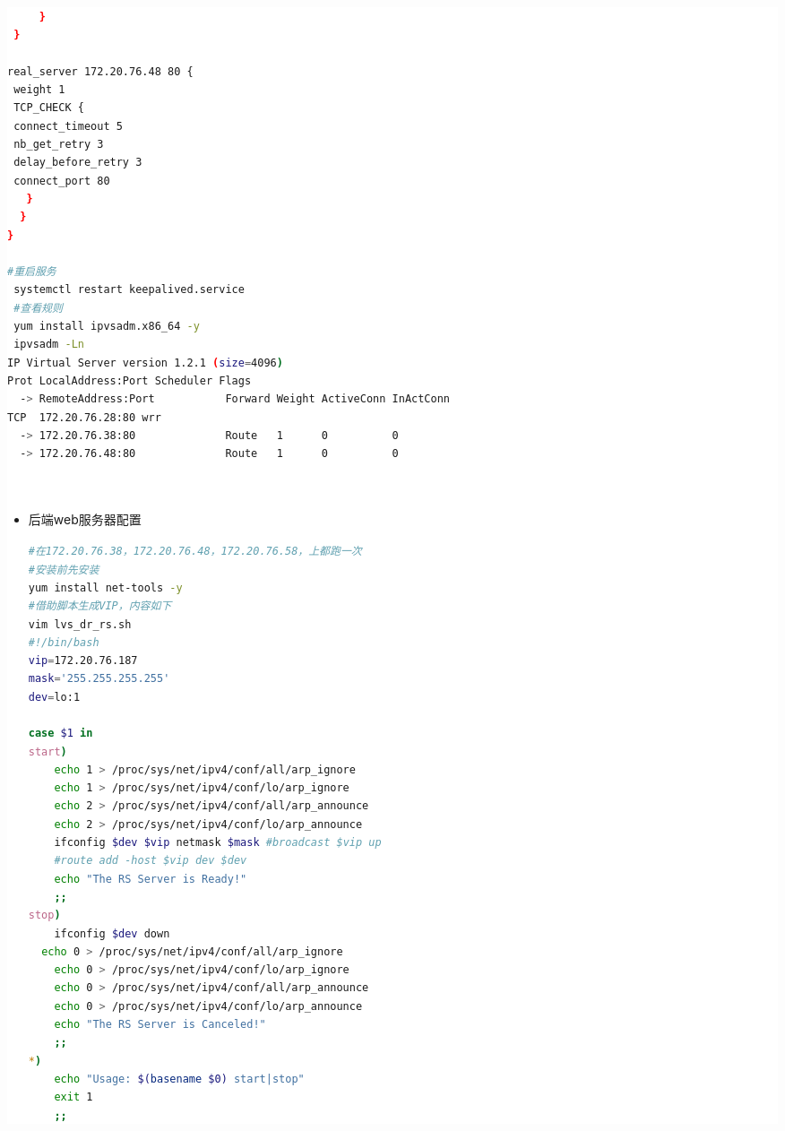 ```bash
     }   
 }

real_server 172.20.76.48 80 {
 weight 1
 TCP_CHECK {
 connect_timeout 5
 nb_get_retry 3
 delay_before_retry 3
 connect_port 80
   }   
  }
}

#重启服务
 systemctl restart keepalived.service 
 #查看规则
 yum install ipvsadm.x86_64 -y
 ipvsadm -Ln
IP Virtual Server version 1.2.1 (size=4096)
Prot LocalAddress:Port Scheduler Flags
  -> RemoteAddress:Port           Forward Weight ActiveConn InActConn
TCP  172.20.76.28:80 wrr
  -> 172.20.76.38:80              Route   1      0          0         
  -> 172.20.76.48:80              Route   1      0          0 
 
 
```

- 后端web服务器配置

  ```bash
  #在172.20.76.38，172.20.76.48，172.20.76.58，上都跑一次
  #安装前先安装
  yum install net-tools -y
  #借助脚本生成VIP，内容如下
  vim lvs_dr_rs.sh
  #!/bin/bash
  vip=172.20.76.187
  mask='255.255.255.255'
  dev=lo:1
  
  case $1 in
  start)
      echo 1 > /proc/sys/net/ipv4/conf/all/arp_ignore
      echo 1 > /proc/sys/net/ipv4/conf/lo/arp_ignore
      echo 2 > /proc/sys/net/ipv4/conf/all/arp_announce
      echo 2 > /proc/sys/net/ipv4/conf/lo/arp_announce
      ifconfig $dev $vip netmask $mask #broadcast $vip up
      #route add -host $vip dev $dev
      echo "The RS Server is Ready!"
      ;;
  stop)
      ifconfig $dev down
   	echo 0 > /proc/sys/net/ipv4/conf/all/arp_ignore
      echo 0 > /proc/sys/net/ipv4/conf/lo/arp_ignore
      echo 0 > /proc/sys/net/ipv4/conf/all/arp_announce
      echo 0 > /proc/sys/net/ipv4/conf/lo/arp_announce
      echo "The RS Server is Canceled!"
      ;;
  *)
      echo "Usage: $(basename $0) start|stop"
      exit 1
      ;;
  ```